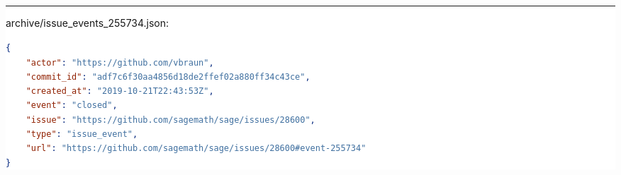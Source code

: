 

---

archive/issue_events_255734.json:
```json
{
    "actor": "https://github.com/vbraun",
    "commit_id": "adf7c6f30aa4856d18de2ffef02a880ff34c43ce",
    "created_at": "2019-10-21T22:43:53Z",
    "event": "closed",
    "issue": "https://github.com/sagemath/sage/issues/28600",
    "type": "issue_event",
    "url": "https://github.com/sagemath/sage/issues/28600#event-255734"
}
```
